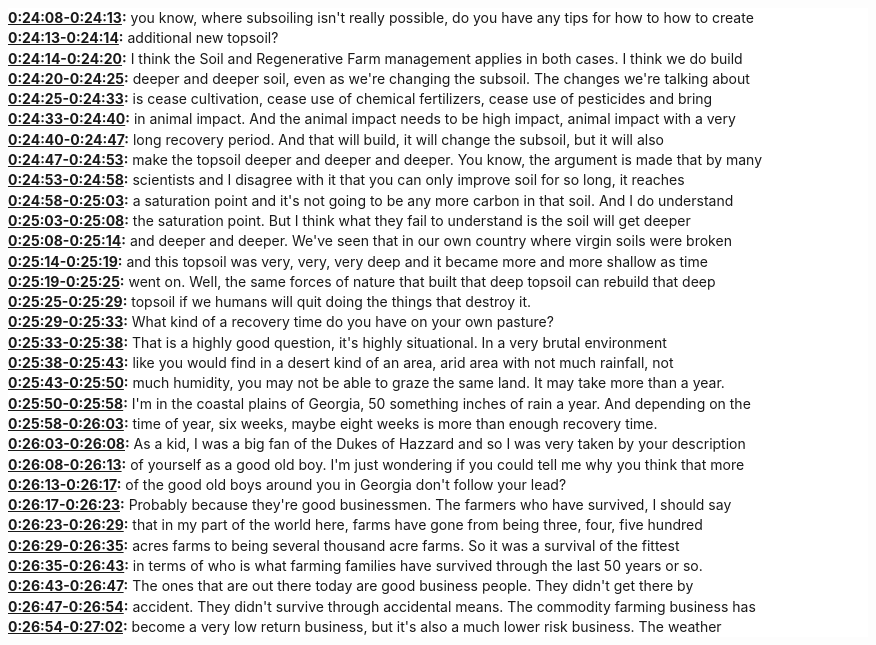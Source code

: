 **[0:24:08-0:24:13](https://anchor.fm/farmgate/episodes/The-one-with-Will-Harris-ep62ah#t=0:24:08):**  you know, where subsoiling isn't really possible, do you have any tips for how to how to create  
**[0:24:13-0:24:14](https://anchor.fm/farmgate/episodes/The-one-with-Will-Harris-ep62ah#t=0:24:13):**  additional new topsoil?  
**[0:24:14-0:24:20](https://anchor.fm/farmgate/episodes/The-one-with-Will-Harris-ep62ah#t=0:24:14):**  I think the Soil and Regenerative Farm management applies in both cases. I think we do build  
**[0:24:20-0:24:25](https://anchor.fm/farmgate/episodes/The-one-with-Will-Harris-ep62ah#t=0:24:20):**  deeper and deeper soil, even as we're changing the subsoil. The changes we're talking about  
**[0:24:25-0:24:33](https://anchor.fm/farmgate/episodes/The-one-with-Will-Harris-ep62ah#t=0:24:25):**  is cease cultivation, cease use of chemical fertilizers, cease use of pesticides and bring  
**[0:24:33-0:24:40](https://anchor.fm/farmgate/episodes/The-one-with-Will-Harris-ep62ah#t=0:24:33):**  in animal impact. And the animal impact needs to be high impact, animal impact with a very  
**[0:24:40-0:24:47](https://anchor.fm/farmgate/episodes/The-one-with-Will-Harris-ep62ah#t=0:24:40):**  long recovery period. And that will build, it will change the subsoil, but it will also  
**[0:24:47-0:24:53](https://anchor.fm/farmgate/episodes/The-one-with-Will-Harris-ep62ah#t=0:24:47):**  make the topsoil deeper and deeper and deeper. You know, the argument is made that by many  
**[0:24:53-0:24:58](https://anchor.fm/farmgate/episodes/The-one-with-Will-Harris-ep62ah#t=0:24:53):**  scientists and I disagree with it that you can only improve soil for so long, it reaches  
**[0:24:58-0:25:03](https://anchor.fm/farmgate/episodes/The-one-with-Will-Harris-ep62ah#t=0:24:58):**  a saturation point and it's not going to be any more carbon in that soil. And I do understand  
**[0:25:03-0:25:08](https://anchor.fm/farmgate/episodes/The-one-with-Will-Harris-ep62ah#t=0:25:03):**  the saturation point. But I think what they fail to understand is the soil will get deeper  
**[0:25:08-0:25:14](https://anchor.fm/farmgate/episodes/The-one-with-Will-Harris-ep62ah#t=0:25:08):**  and deeper and deeper. We've seen that in our own country where virgin soils were broken  
**[0:25:14-0:25:19](https://anchor.fm/farmgate/episodes/The-one-with-Will-Harris-ep62ah#t=0:25:14):**  and this topsoil was very, very, very deep and it became more and more shallow as time  
**[0:25:19-0:25:25](https://anchor.fm/farmgate/episodes/The-one-with-Will-Harris-ep62ah#t=0:25:19):**  went on. Well, the same forces of nature that built that deep topsoil can rebuild that deep  
**[0:25:25-0:25:29](https://anchor.fm/farmgate/episodes/The-one-with-Will-Harris-ep62ah#t=0:25:25):**  topsoil if we humans will quit doing the things that destroy it.  
**[0:25:29-0:25:33](https://anchor.fm/farmgate/episodes/The-one-with-Will-Harris-ep62ah#t=0:25:29):**  What kind of a recovery time do you have on your own pasture?  
**[0:25:33-0:25:38](https://anchor.fm/farmgate/episodes/The-one-with-Will-Harris-ep62ah#t=0:25:33):**  That is a highly good question, it's highly situational. In a very brutal environment  
**[0:25:38-0:25:43](https://anchor.fm/farmgate/episodes/The-one-with-Will-Harris-ep62ah#t=0:25:38):**  like you would find in a desert kind of an area, arid area with not much rainfall, not  
**[0:25:43-0:25:50](https://anchor.fm/farmgate/episodes/The-one-with-Will-Harris-ep62ah#t=0:25:43):**  much humidity, you may not be able to graze the same land. It may take more than a year.  
**[0:25:50-0:25:58](https://anchor.fm/farmgate/episodes/The-one-with-Will-Harris-ep62ah#t=0:25:50):**  I'm in the coastal plains of Georgia, 50 something inches of rain a year. And depending on the  
**[0:25:58-0:26:03](https://anchor.fm/farmgate/episodes/The-one-with-Will-Harris-ep62ah#t=0:25:58):**  time of year, six weeks, maybe eight weeks is more than enough recovery time.  
**[0:26:03-0:26:08](https://anchor.fm/farmgate/episodes/The-one-with-Will-Harris-ep62ah#t=0:26:03):**  As a kid, I was a big fan of the Dukes of Hazzard and so I was very taken by your description  
**[0:26:08-0:26:13](https://anchor.fm/farmgate/episodes/The-one-with-Will-Harris-ep62ah#t=0:26:08):**  of yourself as a good old boy. I'm just wondering if you could tell me why you think that more  
**[0:26:13-0:26:17](https://anchor.fm/farmgate/episodes/The-one-with-Will-Harris-ep62ah#t=0:26:13):**  of the good old boys around you in Georgia don't follow your lead?  
**[0:26:17-0:26:23](https://anchor.fm/farmgate/episodes/The-one-with-Will-Harris-ep62ah#t=0:26:17):**  Probably because they're good businessmen. The farmers who have survived, I should say  
**[0:26:23-0:26:29](https://anchor.fm/farmgate/episodes/The-one-with-Will-Harris-ep62ah#t=0:26:23):**  that in my part of the world here, farms have gone from being three, four, five hundred  
**[0:26:29-0:26:35](https://anchor.fm/farmgate/episodes/The-one-with-Will-Harris-ep62ah#t=0:26:29):**  acres farms to being several thousand acre farms. So it was a survival of the fittest  
**[0:26:35-0:26:43](https://anchor.fm/farmgate/episodes/The-one-with-Will-Harris-ep62ah#t=0:26:35):**  in terms of who is what farming families have survived through the last 50 years or so.  
**[0:26:43-0:26:47](https://anchor.fm/farmgate/episodes/The-one-with-Will-Harris-ep62ah#t=0:26:43):**  The ones that are out there today are good business people. They didn't get there by  
**[0:26:47-0:26:54](https://anchor.fm/farmgate/episodes/The-one-with-Will-Harris-ep62ah#t=0:26:47):**  accident. They didn't survive through accidental means. The commodity farming business has  
**[0:26:54-0:27:02](https://anchor.fm/farmgate/episodes/The-one-with-Will-Harris-ep62ah#t=0:26:54):**  become a very low return business, but it's also a much lower risk business. The weather  